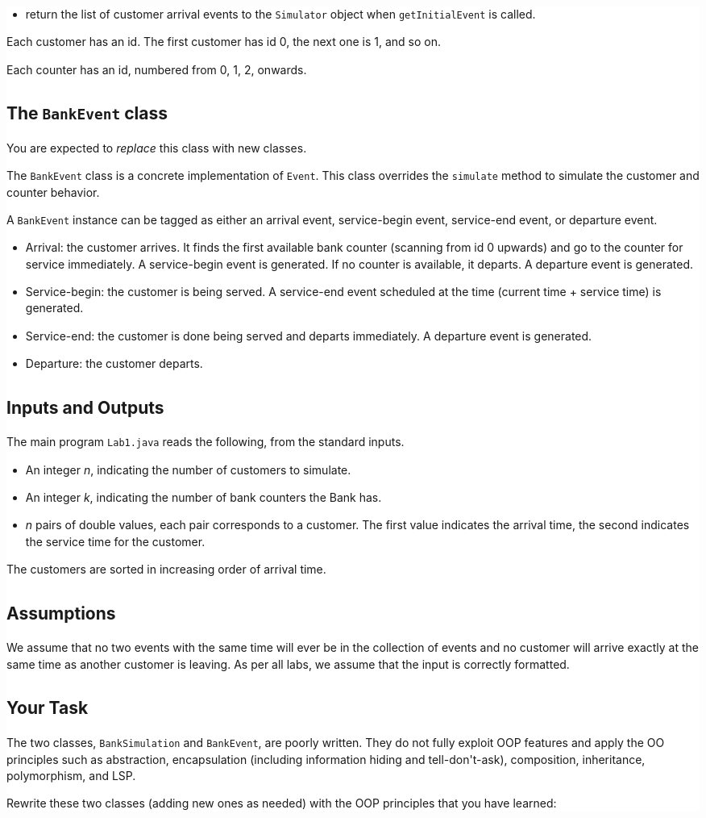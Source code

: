 - return the list of customer arrival events to the `Simulator` object when `getInitialEvent` is called.

Each customer has an id.  The first customer has id $0$, the next one is $1$, and so on.

Each counter has an id, numbered from $0$, $1$, $2$, onwards.

## The `BankEvent` class

You are expected to _replace_ this class with new classes.

The `BankEvent` class is a concrete implementation of `Event`.  This class overrides the `simulate` method to simulate the customer and counter behavior.

A `BankEvent` instance can be tagged as either an arrival event, service-begin event, service-end event, or departure event.

- Arrival: the customer arrives.  It finds the first available bank counter (scanning from id $0$ upwards) and go to the counter for service immediately.  A service-begin event is generated.  If no counter is available, it departs.  A departure event is generated.

- Service-begin: the customer is being served.  A service-end event scheduled at the time (current time + service time) is generated.

- Service-end: the customer is done being served and departs immediately.  A departure event is generated.

- Departure: the customer departs.

## Inputs and Outputs

The main program `Lab1.java` reads the following, from the standard inputs.

- An integer $n$, indicating the number of customers to simulate.

- An integer $k$, indicating the number of bank counters the Bank has.

- $n$ pairs of double values, each pair corresponds to a customer. The first value indicates the arrival time, the second indicates the service time for the customer.

The customers are sorted in increasing order of arrival time.  

## Assumptions

We assume that no two events with the same time will ever be in the collection of events and no customer will arrive exactly at the same time as another customer is leaving. As per all labs, we assume that the input is correctly formatted.

## Your Task

The two classes, `BankSimulation` and `BankEvent`, are poorly written.  They do not fully exploit OOP features and apply the OO principles such as abstraction, encapsulation (including information hiding and tell-don't-ask), composition, inheritance, polymorphism, and LSP.

Rewrite these two classes (adding new ones as needed) with the OOP principles that you have learned:
